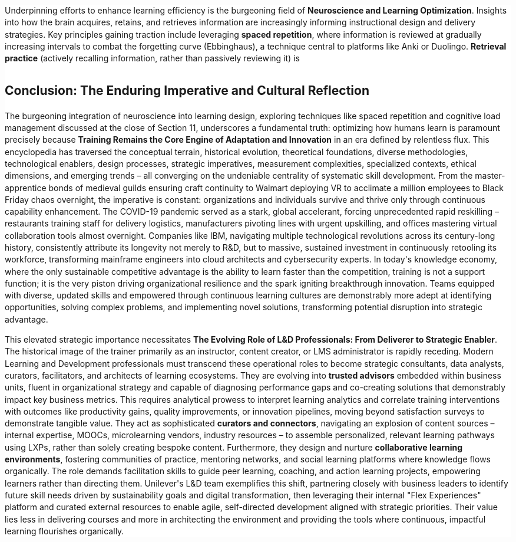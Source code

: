 Underpinning efforts to enhance learning efficiency is the burgeoning field of **Neuroscience and Learning Optimization**. Insights into how the brain acquires, retains, and retrieves information are increasingly informing instructional design and delivery strategies. Key principles gaining traction include leveraging **spaced repetition**, where information is reviewed at gradually increasing intervals to combat the forgetting curve (Ebbinghaus), a technique central to platforms like Anki or Duolingo. **Retrieval practice** (actively recalling information, rather than passively reviewing it) is

## Conclusion: The Enduring Imperative and Cultural Reflection

The burgeoning integration of neuroscience into learning design, exploring techniques like spaced repetition and cognitive load management discussed at the close of Section 11, underscores a fundamental truth: optimizing how humans learn is paramount precisely because **Training Remains the Core Engine of Adaptation and Innovation** in an era defined by relentless flux. This encyclopedia has traversed the conceptual terrain, historical evolution, theoretical foundations, diverse methodologies, technological enablers, design processes, strategic imperatives, measurement complexities, specialized contexts, ethical dimensions, and emerging trends – all converging on the undeniable centrality of systematic skill development. From the master-apprentice bonds of medieval guilds ensuring craft continuity to Walmart deploying VR to acclimate a million employees to Black Friday chaos overnight, the imperative is constant: organizations and individuals survive and thrive only through continuous capability enhancement. The COVID-19 pandemic served as a stark, global accelerant, forcing unprecedented rapid reskilling – restaurants training staff for delivery logistics, manufacturers pivoting lines with urgent upskilling, and offices mastering virtual collaboration tools almost overnight. Companies like IBM, navigating multiple technological revolutions across its century-long history, consistently attribute its longevity not merely to R&D, but to massive, sustained investment in continuously retooling its workforce, transforming mainframe engineers into cloud architects and cybersecurity experts. In today's knowledge economy, where the only sustainable competitive advantage is the ability to learn faster than the competition, training is not a support function; it is the very piston driving organizational resilience and the spark igniting breakthrough innovation. Teams equipped with diverse, updated skills and empowered through continuous learning cultures are demonstrably more adept at identifying opportunities, solving complex problems, and implementing novel solutions, transforming potential disruption into strategic advantage.

This elevated strategic importance necessitates **The Evolving Role of L&D Professionals: From Deliverer to Strategic Enabler**. The historical image of the trainer primarily as an instructor, content creator, or LMS administrator is rapidly receding. Modern Learning and Development professionals must transcend these operational roles to become strategic consultants, data analysts, curators, facilitators, and architects of learning ecosystems. They are evolving into **trusted advisors** embedded within business units, fluent in organizational strategy and capable of diagnosing performance gaps and co-creating solutions that demonstrably impact key business metrics. This requires analytical prowess to interpret learning analytics and correlate training interventions with outcomes like productivity gains, quality improvements, or innovation pipelines, moving beyond satisfaction surveys to demonstrate tangible value. They act as sophisticated **curators and connectors**, navigating an explosion of content sources – internal expertise, MOOCs, microlearning vendors, industry resources – to assemble personalized, relevant learning pathways using LXPs, rather than solely creating bespoke content. Furthermore, they design and nurture **collaborative learning environments**, fostering communities of practice, mentoring networks, and social learning platforms where knowledge flows organically. The role demands facilitation skills to guide peer learning, coaching, and action learning projects, empowering learners rather than directing them. Unilever's L&D team exemplifies this shift, partnering closely with business leaders to identify future skill needs driven by sustainability goals and digital transformation, then leveraging their internal "Flex Experiences" platform and curated external resources to enable agile, self-directed development aligned with strategic priorities. Their value lies less in delivering courses and more in architecting the environment and providing the tools where continuous, impactful learning flourishes organically.
